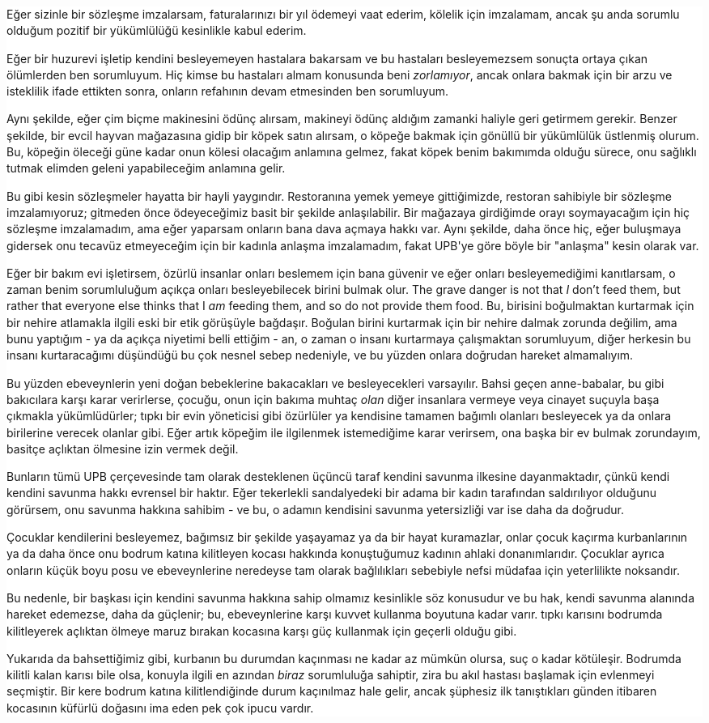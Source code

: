Eğer sizinle bir sözleşme imzalarsam, faturalarınızı bir yıl ödemeyi vaat ederim, kölelik için imzalamam, ancak şu anda sorumlu olduğum pozitif bir yükümlülüğü kesinlikle kabul ederim.

Eğer bir huzurevi işletip kendini besleyemeyen hastalara bakarsam ve bu hastaları besleyemezsem sonuçta ortaya çıkan ölümlerden ben sorumluyum. Hiç kimse bu hastaları almam konusunda beni *zorlamıyor*, ancak onlara bakmak için bir arzu ve isteklilik ifade ettikten sonra, onların refahının devam etmesinden ben sorumluyum.

Aynı şekilde, eğer çim biçme makinesini ödünç alırsam, makineyi ödünç aldığım zamanki haliyle geri getirmem gerekir. Benzer şekilde, bir evcil hayvan mağazasına gidip bir köpek satın alırsam, o köpeğe bakmak için gönüllü bir yükümlülük üstlenmiş olurum. Bu, köpeğin öleceği güne kadar onun kölesi olacağım anlamına gelmez, fakat köpek benim bakımımda olduğu sürece, onu sağlıklı tutmak elimden geleni yapabileceğim anlamına gelir.

Bu gibi kesin sözleşmeler hayatta bir hayli yaygındır. Restoranına yemek yemeye gittiğimizde, restoran sahibiyle bir sözleşme imzalamıyoruz; gitmeden önce ödeyeceğimiz basit bir şekilde anlaşılabilir. Bir mağazaya girdiğimde orayı soymayacağım için hiç sözleşme imzalamadım, ama eğer yaparsam onların bana dava açmaya hakkı var. Aynı şekilde, daha önce hiç, eğer buluşmaya gidersek onu tecavüz etmeyeceğim için bir kadınla anlaşma imzalamadım, fakat UPB'ye göre böyle bir "anlaşma" kesin olarak var.

Eğer bir bakım evi işletirsem, özürlü insanlar onları beslemem için bana güvenir ve eğer onları besleyemediğimi kanıtlarsam, o zaman benim sorumluluğum açıkça onları besleyebilecek birini bulmak olur. The grave danger is not that *I* don’t feed them, but rather that everyone else thinks that I *am* feeding them, and so do not provide them food. Bu, birisini boğulmaktan kurtarmak için bir nehire atlamakla ilgili eski bir etik görüşüyle bağdaşır. Boğulan birini kurtarmak için bir nehire dalmak zorunda değilim, ama bunu yaptığım - ya da açıkça niyetimi belli ettiğim - an, o zaman o insanı kurtarmaya çalışmaktan sorumluyum, diğer herkesin bu insanı kurtaracağımı düşündüğü bu çok nesnel sebep nedeniyle, ve bu yüzden onlara doğrudan hareket almamalıyım.

Bu yüzden ebeveynlerin yeni doğan bebeklerine bakacakları ve besleyecekleri varsayılır. Bahsi geçen anne-babalar, bu gibi bakıcılara karşı karar verirlerse, çocuğu, onun için bakıma muhtaç *olan* diğer insanlara vermeye veya cinayet suçuyla başa çıkmakla yükümlüdürler; tıpkı bir evin yöneticisi gibi özürlüler ya kendisine tamamen bağımlı olanları besleyecek ya da onlara birilerine verecek olanlar gibi. Eğer artık köpeğim ile ilgilenmek istemediğime karar verirsem, ona başka bir ev bulmak zorundayım, basitçe açlıktan ölmesine izin vermek değil.

Bunların tümü UPB çerçevesinde tam olarak desteklenen üçüncü taraf kendini savunma ilkesine dayanmaktadır, çünkü kendi kendini savunma hakkı evrensel bir haktır. Eğer tekerlekli sandalyedeki bir adama bir kadın tarafından saldırılıyor olduğunu görürsem, onu savunma hakkına sahibim - ve bu, o adamın kendisini savunma yetersizliği var ise daha da doğrudur.

Çocuklar kendilerini besleyemez, bağımsız bir şekilde yaşayamaz ya da bir hayat kuramazlar, onlar çocuk kaçırma kurbanlarının ya da daha önce onu bodrum katına kilitleyen kocası hakkında konuştuğumuz kadının ahlaki donanımlarıdır. Çocuklar ayrıca onların küçük boyu posu ve ebeveynlerine neredeyse tam olarak bağlılıkları sebebiyle nefsi müdafaa için yeterlilikte noksandır.

Bu nedenle, bir başkası için kendini savunma hakkına sahip olmamız kesinlikle söz konusudur ve bu hak, kendi savunma alanında hareket edemezse, daha da güçlenir; bu, ebeveynlerine karşı kuvvet kullanma boyutuna kadar varır. tıpkı karısını bodrumda kilitleyerek açlıktan ölmeye maruz bırakan kocasına karşı güç kullanmak için geçerli olduğu gibi.

Yukarıda da bahsettiğimiz gibi, kurbanın bu durumdan kaçınması ne kadar az mümkün olursa, suç o kadar kötüleşir. Bodrumda kilitli kalan karısı bile olsa, konuyla ilgili en azından *biraz* sorumluluğa sahiptir, zira bu akıl hastası başlamak için evlenmeyi seçmiştir. Bir kere bodrum katına kilitlendiğinde durum kaçınılmaz hale gelir, ancak şüphesiz ilk tanıştıkları günden itibaren kocasının küfürlü doğasını ima eden pek çok ipucu vardır.
